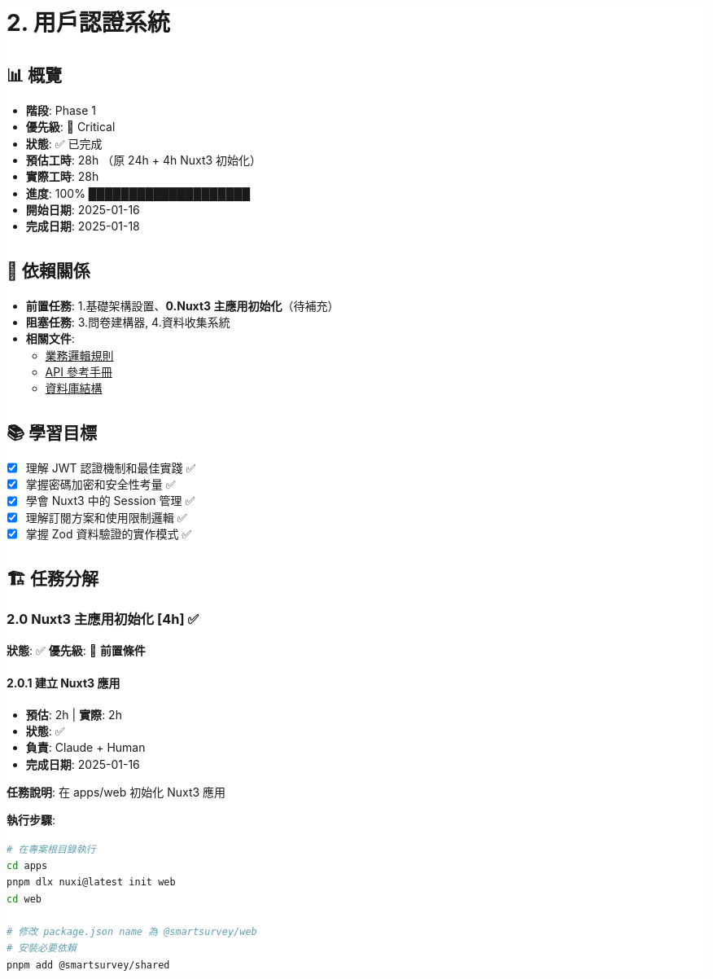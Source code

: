 # 2. 用戶認證系統

## 📊 概覽

- **階段**: Phase 1
- **優先級**: 🔴 Critical
- **狀態**: ✅ 已完成
- **預估工時**: 28h （原 24h + 4h Nuxt3 初始化）
- **實際工時**: 28h
- **進度**: 100% ████████████████████
- **開始日期**: 2025-01-16
- **完成日期**: 2025-01-18

## 🔗 依賴關係

- **前置任務**: 1.基礎架構設置、**0.Nuxt3 主應用初始化**（待補充）
- **阻塞任務**: 3.問卷建構器, 4.資料收集系統
- **相關文件**:
  - [業務邏輯規則](../../../smartsurvey-business-logic.md#訂閱方案與限制)
  - [API 參考手冊](../../../smartsurvey-api-reference.md#認證-apis)
  - [資料庫結構](../../smartsurvey-db-structure.md#1-users-collection)

## 📚 學習目標

- [x] 理解 JWT 認證機制和最佳實踐 ✅
- [x] 掌握密碼加密和安全性考量 ✅
- [x] 學會 Nuxt3 中的 Session 管理 ✅
- [x] 理解訂閱方案和使用限制邏輯 ✅
- [x] 掌握 Zod 資料驗證的實作模式 ✅

## 🏗️ 任務分解

### 2.0 Nuxt3 主應用初始化 [4h] ✅

**狀態**: ✅ **優先級**: 🔴 **前置條件**

#### 2.0.1 建立 Nuxt3 應用

- **預估**: 2h | **實際**: 2h
- **狀態**: ✅
- **負責**: Claude + Human
- **完成日期**: 2025-01-16

**任務說明**: 在 apps/web 初始化 Nuxt3 應用

**執行步驟**:

```bash
# 在專案根目錄執行
cd apps
pnpm dlx nuxi@latest init web
cd web

# 修改 package.json name 為 @smartsurvey/web
# 安裝必要依賴
pnpm add @smartsurvey/shared
```
